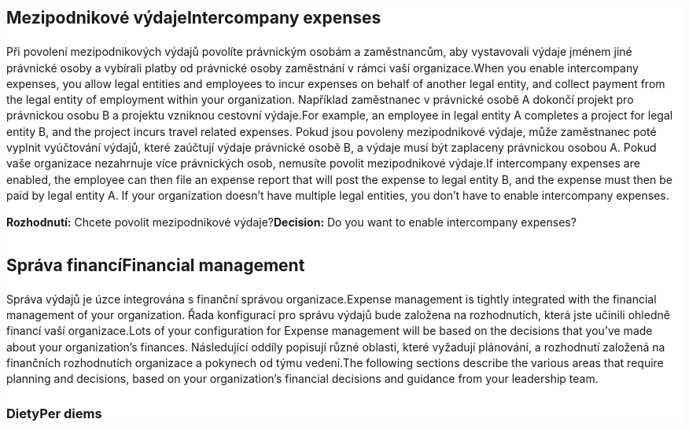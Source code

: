 ## <a name="intercompany-expenses"></a><span data-ttu-id="0f1f5-107">Mezipodnikové výdaje</span><span class="sxs-lookup"><span data-stu-id="0f1f5-107">Intercompany expenses</span></span>

<span data-ttu-id="0f1f5-108">Při povolení mezipodnikových výdajů povolíte právnickým osobám a zaměstnancům, aby vystavovali výdaje jménem jiné právnické osoby a vybírali platby od právnické osoby zaměstnání v rámci vaší organizace.</span><span class="sxs-lookup"><span data-stu-id="0f1f5-108">When you enable intercompany expenses, you allow legal entities and employees to incur expenses on behalf of another legal entity, and collect payment from the legal entity of employment within your organization.</span></span> <span data-ttu-id="0f1f5-109">Například zaměstnanec v právnické osobě A dokončí projekt pro právnickou osobu B a projektu vzniknou cestovní výdaje.</span><span class="sxs-lookup"><span data-stu-id="0f1f5-109">For example, an employee in legal entity A completes a project for legal entity B, and the project incurs travel related expenses.</span></span> <span data-ttu-id="0f1f5-110">Pokud jsou povoleny mezipodnikové výdaje, může zaměstnanec poté vyplnit vyúčtování výdajů, které zaúčtují výdaje právnické osobě B, a výdaje musí být zaplaceny právnickou osobou A. Pokud vaše organizace nezahrnuje více právnických osob, nemusíte povolit mezipodnikové výdaje.</span><span class="sxs-lookup"><span data-stu-id="0f1f5-110">If intercompany expenses are enabled, the employee can then file an expense report that will post the expense to legal entity B, and the expense must then be paid by legal entity A. If your organization doesn’t have multiple legal entities, you don’t have to enable intercompany expenses.</span></span>

<span data-ttu-id="0f1f5-111">**Rozhodnutí:** Chcete povolit mezipodnikové výdaje?</span><span class="sxs-lookup"><span data-stu-id="0f1f5-111">**Decision:** Do you want to enable intercompany expenses?</span></span>

## <a name="financial-management"></a><span data-ttu-id="0f1f5-112">Správa financí</span><span class="sxs-lookup"><span data-stu-id="0f1f5-112">Financial management</span></span>

<span data-ttu-id="0f1f5-113">Správa výdajů je úzce integrována s finanční správou organizace.</span><span class="sxs-lookup"><span data-stu-id="0f1f5-113">Expense management is tightly integrated with the financial management of your organization.</span></span> <span data-ttu-id="0f1f5-114">Řada konfigurací pro správu výdajů bude založena na rozhodnutích, která jste učinili ohledně financí vaší organizace.</span><span class="sxs-lookup"><span data-stu-id="0f1f5-114">Lots of your configuration for Expense management will be based on the decisions that you’ve made about your organization’s finances.</span></span> <span data-ttu-id="0f1f5-115">Následující oddíly popisují různé oblasti, které vyžadují plánování, a rozhodnutí založená na finančních rozhodnutích organizace a pokynech od týmu vedení.</span><span class="sxs-lookup"><span data-stu-id="0f1f5-115">The following sections describe the various areas that require planning and decisions, based on your organization’s financial decisions and guidance from your leadership team.</span></span>

### <a name="per-diems"></a><span data-ttu-id="0f1f5-116">Diety</span><span class="sxs-lookup"><span data-stu-id="0f1f5-116">Per diems</span></span>
